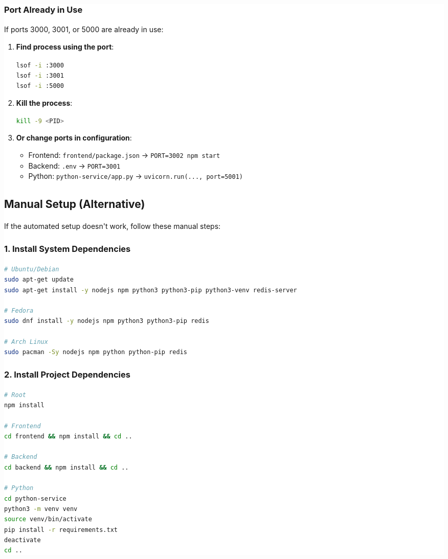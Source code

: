 ### Port Already in Use

If ports 3000, 3001, or 5000 are already in use:

1. **Find process using the port**:
   ```bash
   lsof -i :3000
   lsof -i :3001
   lsof -i :5000
   ```

2. **Kill the process**:
   ```bash
   kill -9 <PID>
   ```

3. **Or change ports in configuration**:
   - Frontend: `frontend/package.json` → `PORT=3002 npm start`
   - Backend: `.env` → `PORT=3001`
   - Python: `python-service/app.py` → `uvicorn.run(..., port=5001)`

## Manual Setup (Alternative)

If the automated setup doesn't work, follow these manual steps:

### 1. Install System Dependencies

```bash
# Ubuntu/Debian
sudo apt-get update
sudo apt-get install -y nodejs npm python3 python3-pip python3-venv redis-server

# Fedora
sudo dnf install -y nodejs npm python3 python3-pip redis

# Arch Linux
sudo pacman -Sy nodejs npm python python-pip redis
```

### 2. Install Project Dependencies

```bash
# Root
npm install

# Frontend
cd frontend && npm install && cd ..

# Backend
cd backend && npm install && cd ..

# Python
cd python-service
python3 -m venv venv
source venv/bin/activate
pip install -r requirements.txt
deactivate
cd ..
```
